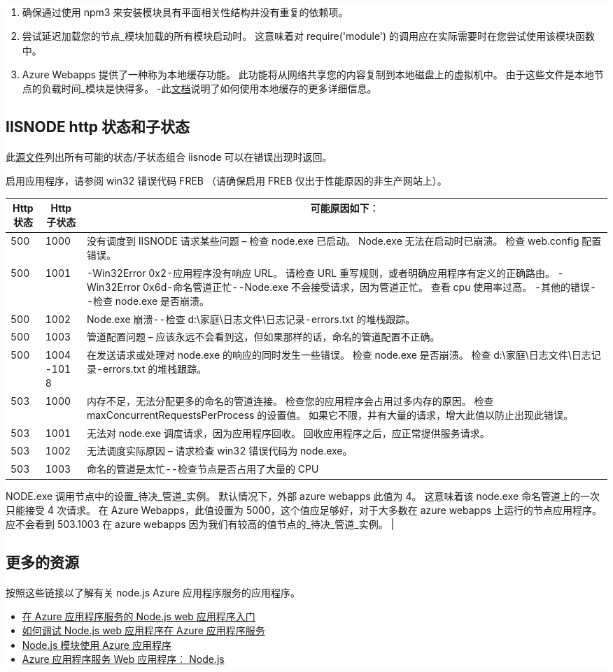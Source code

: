 1.  确保通过使用 npm3 来安装模块具有平面相关性结构并没有重复的依赖项。

2.  尝试延迟加载您的节点\_模块加载的所有模块启动时。 这意味着对 require('module') 的调用应在实际需要时在您尝试使用该模块函数中。

3.  Azure Webapps 提供了一种称为本地缓存功能。 此功能将从网络共享您的内容复制到本地磁盘上的虚拟机中。 由于这些文件是本地节点的负载时间\_模块是快得多。 -此[文档](../app-service/app-service-local-cache.md)说明了如何使用本地缓存的更多详细信息。

## <a name="iisnode-http-status-and-substatus"></a>IISNODE http 状态和子状态

此[源文件](https://github.com/Azure/iisnode/blob/master/src/iisnode/cnodeconstants.h)列出所有可能的状态/子状态组合 iisnode 可以在错误出现时返回。

启用应用程序，请参阅 win32 错误代码 FREB （请确保启用 FREB 仅出于性能原因的非生产网站上）。

| Http 状态 | Http 子状态 | 可能原因如下︰                                                                                                                                                                                            
|-------------|----------------|--------------------------------------------------------------------------------------------------------------------------------------------------------------
| 500         | 1000           | 没有调度到 IISNODE 请求某些问题 – 检查 node.exe 已启动。 Node.exe 无法在启动时已崩溃。 检查 web.config 配置错误。                                                                                                                                                                                                                                                                                     |
| 500         | 1001           | -Win32Error 0x2-应用程序没有响应 URL。 请检查 URL 重写规则，或者明确应用程序有定义的正确路由。 -Win32Error 0x6d-命名管道正忙--Node.exe 不会接受请求，因为管道正忙。 查看 cpu 使用率过高。 -其他的错误--检查 node.exe 是否崩溃。
| 500         | 1002           | Node.exe 崩溃--检查 d:\\家庭\\日志文件\\日志记录-errors.txt 的堆栈跟踪。                                                                                                                                                                                                                                                                                                                                                                                        |
| 500         | 1003           | 管道配置问题 – 应该永远不会看到这，但如果那样的话，命名的管道配置不正确。                                                                                                                                                                                                                                                                                                                                                          |
| 500         | 1004-1018      | 在发送请求或处理对 node.exe 的响应的同时发生一些错误。 检查 node.exe 是否崩溃。 检查 d:\\家庭\\日志文件\\日志记录-errors.txt 的堆栈跟踪。                                                                                                                                                                                                                                                                                    |
| 503         | 1000           | 内存不足，无法分配更多的命名的管道连接。 检查您的应用程序会占用过多内存的原因。 检查 maxConcurrentRequestsPerProcess 的设置值。 如果它不限，并有大量的请求，增大此值以防止出现此错误。                                                                                                                                                                                                                                                                                                                  |
| 503         | 1001           | 无法对 node.exe 调度请求，因为应用程序回收。 回收应用程序之后，应正常提供服务请求。                                                                                                                                                                                                                                                                                                               |
| 503         | 1002           | 无法调度实际原因 – 请求检查 win32 错误代码为 node.exe。                                                                                                                                                                                                                                                                                                                                                                               |
| 503         | 1003           | 命名的管道是太忙--检查节点是否占用了大量的 CPU                                                                                                                                                                                                                                                                                                                                                                                                        
                                                                                                                                                                                                                                                                                                            
                                                                                                                                                                                                                                                                                                                                                                                                                                                                                                         
NODE.exe 调用节点中的设置\_待决\_管道\_实例。 默认情况下，外部 azure webapps 此值为 4。 这意味着该 node.exe 命名管道上的一次只能接受 4 次请求。 在 Azure Webapps，此值设置为 5000，这个值应足够好，对于大多数在 azure webapps 上运行的节点应用程序。 应不会看到 503.1003 在 azure webapps 因为我们有较高的值节点的\_待决\_管道\_实例。  |

## <a name="more-resources"></a>更多的资源

按照这些链接以了解有关 node.js Azure 应用程序服务的应用程序。

* [在 Azure 应用程序服务的 Node.js web 应用程序入门](app-service-web-nodejs-get-started.md)
* [如何调试 Node.js web 应用程序在 Azure 应用程序服务](web-sites-nodejs-debug.md)
* [Node.js 模块使用 Azure 应用程序](../nodejs-use-node-modules-azure-apps.md)
* [Azure 应用程序服务 Web 应用程序︰ Node.js](https://blogs.msdn.microsoft.com/silverlining/2012/06/14/windows-azure-websites-node-js/)
